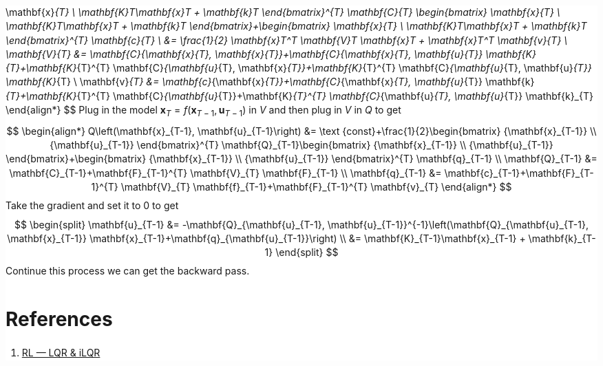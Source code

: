 \mathbf{x}_{T} \\
\mathbf{K}_T\mathbf{x}_T + \mathbf{k}_T
\end{bmatrix}^{T} \mathbf{C}_{T} \begin{bmatrix}
\mathbf{x}_{T} \\
\mathbf{K}_T\mathbf{x}_T + \mathbf{k}_T
\end{bmatrix}+\begin{bmatrix}
\mathbf{x}_{T} \\
\mathbf{K}_T\mathbf{x}_T + \mathbf{k}_T
\end{bmatrix}^{T} \mathbf{c}_{T} \\
&= \frac{1}{2} \mathbf{x}_T^T \mathbf{V}_T \mathbf{x}_T + \mathbf{x}_T^T \mathbf{v}_{T} \\
\mathbf{V}_{T} &= \mathbf{C}_{\mathbf{x}_{T}, \mathbf{x}_{T}}+\mathbf{C}_{\mathbf{x}_{T}, \mathbf{u}_{T}} \mathbf{K}_{T}+\mathbf{K}_{T}^{T} \mathbf{C}_{\mathbf{u}_{T}, \mathbf{x}_{T}}+\mathbf{K}_{T}^{T} \mathbf{C}_{\mathbf{u}_{T}, \mathbf{u}_{T}} \mathbf{K}_{T} \\
\mathbf{v}_{T} &= \mathbf{c}_{\mathbf{x}_{T}}+\mathbf{C}_{\mathbf{x}_{T}, \mathbf{u}_{T}} \mathbf{k}_{T}+\mathbf{K}_{T}^{T} \mathbf{C}_{\mathbf{u}_{T}}+\mathbf{K}_{T}^{T} \mathbf{C}_{\mathbf{u}_{T}, \mathbf{u}_{T}} \mathbf{k}_{T}
\end{align*}
$$
Plug in the model $\mathbf{x}_{T}=f\left(\mathbf{x}_{T-1}, \mathbf{u}_{T-1}\right)$ in $V$ and then plug in $V$ in $Q$ to get
$$
\begin{align*}
Q\left(\mathbf{x}_{T-1}, \mathbf{u}_{T-1}\right) &= \text {const}+\frac{1}{2}\begin{bmatrix}
{\mathbf{x}_{T-1}} \\
{\mathbf{u}_{T-1}}
\end{bmatrix}^{T} \mathbf{Q}_{T-1}\begin{bmatrix}
{\mathbf{x}_{T-1}} \\
{\mathbf{u}_{T-1}}
\end{bmatrix}+\begin{bmatrix}
{\mathbf{x}_{T-1}} \\
{\mathbf{u}_{T-1}}
\end{bmatrix}^{T} \mathbf{q}_{T-1} \\
\mathbf{Q}_{T-1} &= \mathbf{C}_{T-1}+\mathbf{F}_{T-1}^{T} \mathbf{V}_{T} \mathbf{F}_{T-1} \\
\mathbf{q}_{T-1} &= \mathbf{c}_{T-1}+\mathbf{F}_{T-1}^{T} \mathbf{V}_{T} \mathbf{f}_{T-1}+\mathbf{F}_{T-1}^{T} \mathbf{v}_{T}
\end{align*}
$$
Take the gradient and set it to $0$ to get
$$
\begin{split}
\mathbf{u}_{T-1} &= -\mathbf{Q}_{\mathbf{u}_{T-1}, \mathbf{u}_{T-1}}^{-1}\left(\mathbf{Q}_{\mathbf{u}_{T-1}, \mathbf{x}_{T-1}} \mathbf{x}_{T-1}+\mathbf{q}_{\mathbf{u}_{T-1}}\right) \\
&= \mathbf{K}_{T-1}\mathbf{x}_{T-1} + \mathbf{k}_{T-1}
\end{split}
$$
Continue this process we can get the backward pass.

# References

1. [RL — LQR & iLQR](https://medium.com/@jonathan_hui/rl-lqr-ilqr-linear-quadratic-regulator-a5de5104c750)
